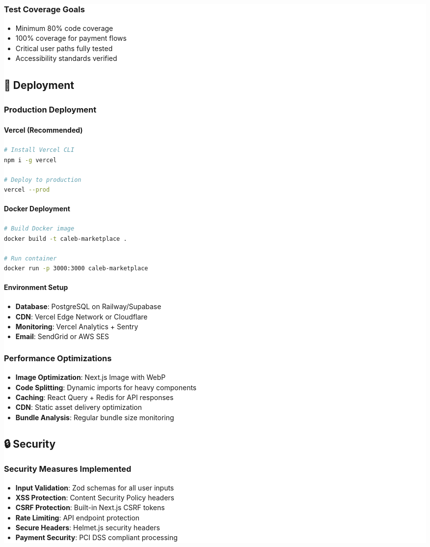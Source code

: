 ### Test Coverage Goals
- Minimum 80% code coverage
- 100% coverage for payment flows
- Critical user paths fully tested
- Accessibility standards verified

## 🚀 Deployment

### Production Deployment

#### Vercel (Recommended)
```bash
# Install Vercel CLI
npm i -g vercel

# Deploy to production
vercel --prod
```

#### Docker Deployment
```bash
# Build Docker image
docker build -t caleb-marketplace .

# Run container
docker run -p 3000:3000 caleb-marketplace
```

#### Environment Setup
- **Database**: PostgreSQL on Railway/Supabase
- **CDN**: Vercel Edge Network or Cloudflare
- **Monitoring**: Vercel Analytics + Sentry
- **Email**: SendGrid or AWS SES

### Performance Optimizations
- **Image Optimization**: Next.js Image with WebP
- **Code Splitting**: Dynamic imports for heavy components
- **Caching**: React Query + Redis for API responses
- **CDN**: Static asset delivery optimization
- **Bundle Analysis**: Regular bundle size monitoring

## 🔒 Security

### Security Measures Implemented
- **Input Validation**: Zod schemas for all user inputs
- **XSS Protection**: Content Security Policy headers
- **CSRF Protection**: Built-in Next.js CSRF tokens
- **Rate Limiting**: API endpoint protection
- **Secure Headers**: Helmet.js security headers
- **Payment Security**: PCI DSS compliant processing
